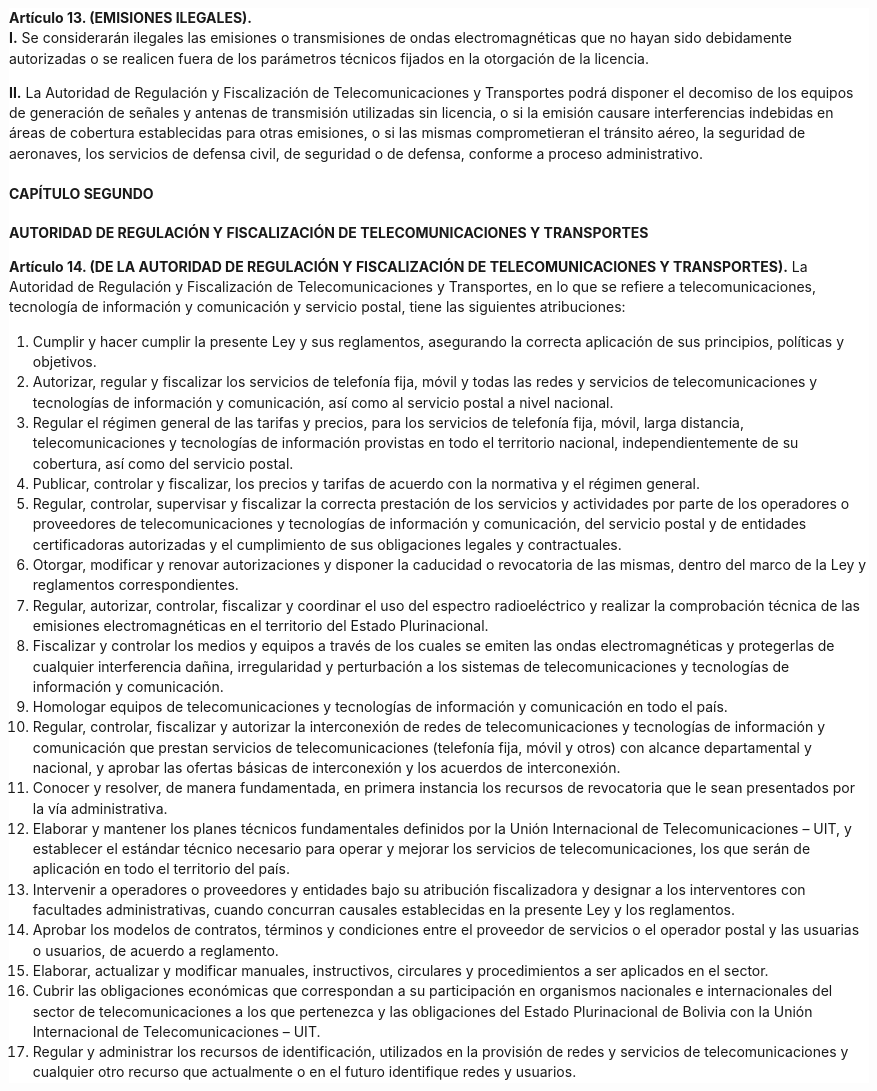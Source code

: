 **Artículo 13. (EMISIONES ILEGALES).**  
**I.** Se considerarán ilegales las emisiones o transmisiones de ondas electromagnéticas que no hayan sido debidamente autorizadas o se realicen fuera de los parámetros técnicos fijados en la otorgación de la licencia.  

**II.** La Autoridad de Regulación y Fiscalización de Telecomunicaciones y Transportes podrá disponer el decomiso de los equipos de generación de señales y antenas de transmisión utilizadas sin licencia, o si la emisión causare interferencias indebidas en áreas de cobertura establecidas para otras emisiones, o si las mismas comprometieran el tránsito aéreo, la seguridad de aeronaves, los servicios de defensa civil, de seguridad o de defensa, conforme a proceso administrativo.  

#### CAPÍTULO SEGUNDO  
**AUTORIDAD DE REGULACIÓN Y FISCALIZACIÓN DE TELECOMUNICACIONES Y TRANSPORTES**  

**Artículo 14. (DE LA AUTORIDAD DE REGULACIÓN Y FISCALIZACIÓN DE TELECOMUNICACIONES Y TRANSPORTES).** La Autoridad de Regulación y Fiscalización de Telecomunicaciones y Transportes, en lo que se refiere a telecomunicaciones, tecnología de información y comunicación y servicio postal, tiene las siguientes atribuciones:  
1. Cumplir y hacer cumplir la presente Ley y sus reglamentos, asegurando la correcta aplicación de sus principios, políticas y objetivos.  
2. Autorizar, regular y fiscalizar los servicios de telefonía fija, móvil y todas las redes y servicios de telecomunicaciones y tecnologías de información y comunicación, así como al servicio postal a nivel nacional.  
3. Regular el régimen general de las tarifas y precios, para los servicios de telefonía fija, móvil, larga distancia, telecomunicaciones y tecnologías de información provistas en todo el territorio nacional, independientemente de su cobertura, así como del servicio postal.  
4. Publicar, controlar y fiscalizar, los precios y tarifas de acuerdo con la normativa y el régimen general.  
5. Regular, controlar, supervisar y fiscalizar la correcta prestación de los servicios y actividades por parte de los operadores o proveedores de telecomunicaciones y tecnologías de información y comunicación, del servicio postal y de entidades certificadoras autorizadas y el cumplimiento de sus obligaciones legales y contractuales.  
6. Otorgar, modificar y renovar autorizaciones y disponer la caducidad o revocatoria de las mismas, dentro del marco de la Ley y reglamentos correspondientes.  
7. Regular, autorizar, controlar, fiscalizar y coordinar el uso del espectro radioeléctrico y realizar la comprobación técnica de las emisiones electromagnéticas en el territorio del Estado Plurinacional.  
8. Fiscalizar y controlar los medios y equipos a través de los cuales se emiten las ondas electromagnéticas y protegerlas de cualquier interferencia dañina, irregularidad y perturbación a los sistemas de telecomunicaciones y tecnologías de información y comunicación.  
9. Homologar equipos de telecomunicaciones y tecnologías de información y comunicación en todo el país.  
10. Regular, controlar, fiscalizar y autorizar la interconexión de redes de telecomunicaciones y tecnologías de información y comunicación que prestan servicios de telecomunicaciones (telefonía fija, móvil y otros) con alcance departamental y nacional, y aprobar las ofertas básicas de interconexión y los acuerdos de interconexión.  
11. Conocer y resolver, de manera fundamentada, en primera instancia los recursos de revocatoria que le sean presentados por la vía administrativa.  
12. Elaborar y mantener los planes técnicos fundamentales definidos por la Unión Internacional de Telecomunicaciones – UIT, y establecer el estándar técnico necesario para operar y mejorar los servicios de telecomunicaciones, los que serán de aplicación en todo el territorio del país.  
13. Intervenir a operadores o proveedores y entidades bajo su atribución fiscalizadora y designar a los interventores con facultades administrativas, cuando concurran causales establecidas en la presente Ley y los reglamentos.  
14. Aprobar los modelos de contratos, términos y condiciones entre el proveedor de servicios o el operador postal y las usuarias o usuarios, de acuerdo a reglamento.  
15. Elaborar, actualizar y modificar manuales, instructivos, circulares y procedimientos a ser aplicados en el sector.  
16. Cubrir las obligaciones económicas que correspondan a su participación en organismos nacionales e internacionales del sector de telecomunicaciones a los que pertenezca y las obligaciones del Estado Plurinacional de Bolivia con la Unión Internacional de Telecomunicaciones – UIT.  
17. Regular y administrar los recursos de identificación, utilizados en la provisión de redes y servicios de telecomunicaciones y cualquier otro recurso que actualmente o en el futuro identifique redes y usuarios.  
